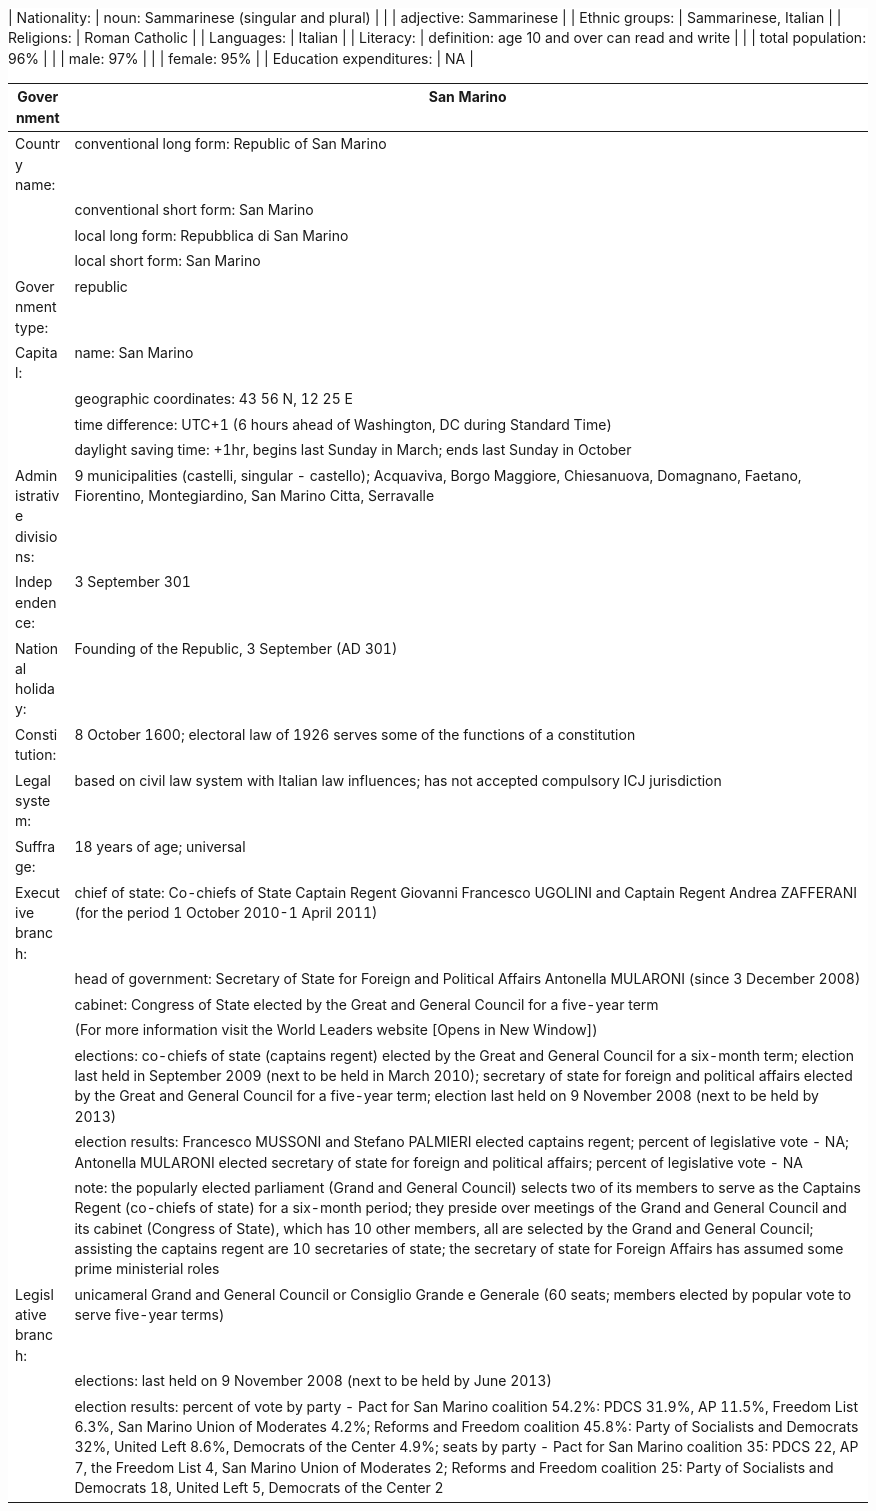 | Nationality: | noun: Sammarinese (singular and plural) |
| | adjective: Sammarinese |
| Ethnic groups: | Sammarinese, Italian |
| Religions: | Roman Catholic |
| Languages: | Italian |
| Literacy: | definition: age 10 and over can read and write |
| | total population: 96% |
| | male: 97% |
| | female: 95% |
| Education expenditures: | NA |


| Government | San Marino |
| --- | --- |
| Country name: | conventional long form: Republic of San Marino |
| | conventional short form: San Marino |
| | local long form: Repubblica di San Marino |
| | local short form: San Marino |
| Government type: | republic |
| Capital: | name: San Marino |
| | geographic coordinates: 43 56 N, 12 25 E |
| | time difference: UTC+1 (6 hours ahead of Washington, DC during Standard Time) |
| | daylight saving time: +1hr, begins last Sunday in March; ends last Sunday in October |
| Administrative divisions: | 9 municipalities (castelli, singular - castello); Acquaviva, Borgo Maggiore, Chiesanuova, Domagnano, Faetano, Fiorentino, Montegiardino, San Marino Citta, Serravalle |
| Independence: | 3 September 301 |
| National holiday: | Founding of the Republic, 3 September (AD 301) |
| Constitution: | 8 October 1600; electoral law of 1926 serves some of the functions of a constitution |
| Legal system: | based on civil law system with Italian law influences; has not accepted compulsory ICJ jurisdiction |
| Suffrage: | 18 years of age; universal |
| Executive branch: | chief of state: Co-chiefs of State Captain Regent Giovanni Francesco UGOLINI and Captain Regent Andrea ZAFFERANI (for the period 1 October 2010-1 April 2011) |
| | head of government: Secretary of State for Foreign and Political Affairs Antonella MULARONI (since 3 December 2008) |
| | cabinet: Congress of State elected by the Great and General Council for a five-year term |
| | (For more information visit the World Leaders website [Opens in New Window]) |
| | elections: co-chiefs of state (captains regent) elected by the Great and General Council for a six-month term; election last held in September 2009 (next to be held in March 2010); secretary of state for foreign and political affairs elected by the Great and General Council for a five-year term; election last held on 9 November 2008 (next to be held by 2013) |
| | election results: Francesco MUSSONI and Stefano PALMIERI elected captains regent; percent of legislative vote - NA; Antonella MULARONI elected secretary of state for foreign and political affairs; percent of legislative vote - NA |
| | note: the popularly elected parliament (Grand and General Council) selects two of its members to serve as the Captains Regent (co-chiefs of state) for a six-month period; they preside over meetings of the Grand and General Council and its cabinet (Congress of State), which has 10 other members, all are selected by the Grand and General Council; assisting the captains regent are 10 secretaries of state; the secretary of state for Foreign Affairs has assumed some prime ministerial roles |
| Legislative branch: | unicameral Grand and General Council or Consiglio Grande e Generale (60 seats; members elected by popular vote to serve five-year terms) |
| | elections: last held on 9 November 2008 (next to be held by June 2013) |
| | election results: percent of vote by party - Pact for San Marino coalition 54.2%: PDCS 31.9%, AP 11.5%, Freedom List 6.3%, San Marino Union of Moderates 4.2%; Reforms and Freedom coalition 45.8%: Party of Socialists and Democrats 32%, United Left 8.6%, Democrats of the Center 4.9%; seats by party - Pact for San Marino coalition 35: PDCS 22, AP 7, the Freedom List 4, San Marino Union of Moderates 2; Reforms and Freedom coalition 25: Party of Socialists and Democrats 18, United Left 5, Democrats of the Center 2 |